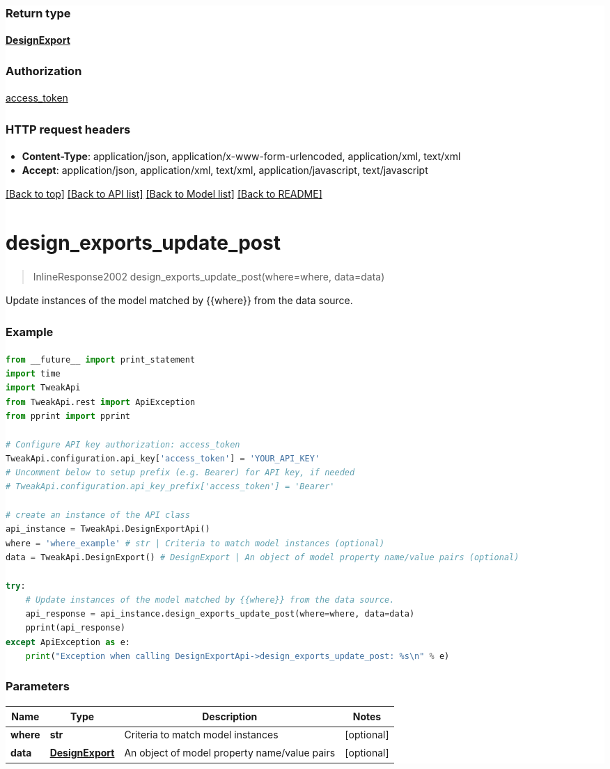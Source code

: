 ### Return type

[**DesignExport**](DesignExport.md)

### Authorization

[access_token](../README.md#access_token)

### HTTP request headers

 - **Content-Type**: application/json, application/x-www-form-urlencoded, application/xml, text/xml
 - **Accept**: application/json, application/xml, text/xml, application/javascript, text/javascript

[[Back to top]](#) [[Back to API list]](../README.md#documentation-for-api-endpoints) [[Back to Model list]](../README.md#documentation-for-models) [[Back to README]](../README.md)

# **design_exports_update_post**
> InlineResponse2002 design_exports_update_post(where=where, data=data)

Update instances of the model matched by {{where}} from the data source.

### Example 
```python
from __future__ import print_statement
import time
import TweakApi
from TweakApi.rest import ApiException
from pprint import pprint

# Configure API key authorization: access_token
TweakApi.configuration.api_key['access_token'] = 'YOUR_API_KEY'
# Uncomment below to setup prefix (e.g. Bearer) for API key, if needed
# TweakApi.configuration.api_key_prefix['access_token'] = 'Bearer'

# create an instance of the API class
api_instance = TweakApi.DesignExportApi()
where = 'where_example' # str | Criteria to match model instances (optional)
data = TweakApi.DesignExport() # DesignExport | An object of model property name/value pairs (optional)

try: 
    # Update instances of the model matched by {{where}} from the data source.
    api_response = api_instance.design_exports_update_post(where=where, data=data)
    pprint(api_response)
except ApiException as e:
    print("Exception when calling DesignExportApi->design_exports_update_post: %s\n" % e)
```

### Parameters

Name | Type | Description  | Notes
------------- | ------------- | ------------- | -------------
 **where** | **str**| Criteria to match model instances | [optional] 
 **data** | [**DesignExport**](DesignExport.md)| An object of model property name/value pairs | [optional] 

